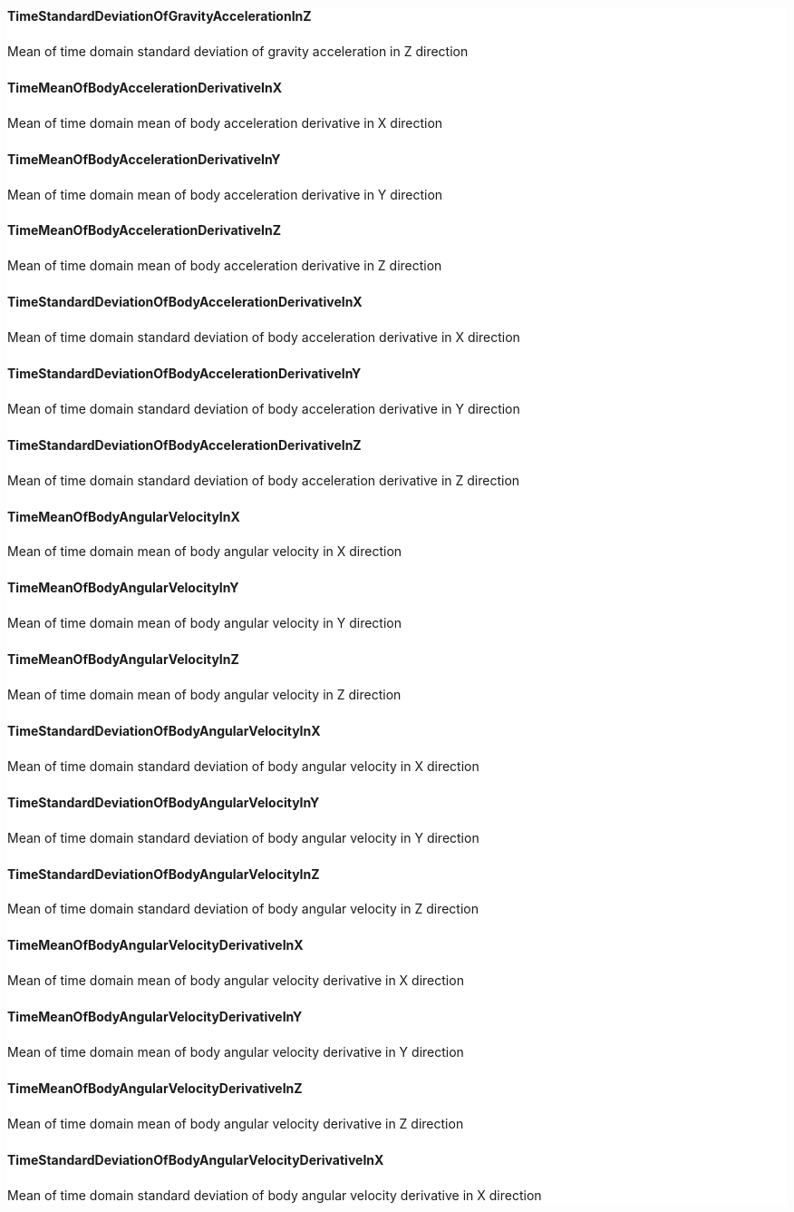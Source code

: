 #### TimeStandardDeviationOfGravityAccelerationInZ
Mean of time domain standard deviation of gravity acceleration in Z direction

#### TimeMeanOfBodyAccelerationDerivativeInX
Mean of time domain mean of body acceleration derivative in X direction

#### TimeMeanOfBodyAccelerationDerivativeInY
Mean of time domain mean of body acceleration derivative in Y direction

#### TimeMeanOfBodyAccelerationDerivativeInZ
Mean of time domain mean of body acceleration derivative in Z direction

#### TimeStandardDeviationOfBodyAccelerationDerivativeInX
Mean of time domain standard deviation of body acceleration derivative in X direction

#### TimeStandardDeviationOfBodyAccelerationDerivativeInY
Mean of time domain standard deviation of body acceleration derivative in Y direction

#### TimeStandardDeviationOfBodyAccelerationDerivativeInZ
Mean of time domain standard deviation of body acceleration derivative in Z direction

#### TimeMeanOfBodyAngularVelocityInX
Mean of time domain mean of body angular velocity in X direction

#### TimeMeanOfBodyAngularVelocityInY
Mean of time domain mean of body angular velocity in Y direction

#### TimeMeanOfBodyAngularVelocityInZ
Mean of time domain mean of body angular velocity in Z direction

#### TimeStandardDeviationOfBodyAngularVelocityInX
Mean of time domain standard deviation of body angular velocity in X direction

#### TimeStandardDeviationOfBodyAngularVelocityInY
Mean of time domain standard deviation of body angular velocity in Y direction

#### TimeStandardDeviationOfBodyAngularVelocityInZ
Mean of time domain standard deviation of body angular velocity in Z direction

#### TimeMeanOfBodyAngularVelocityDerivativeInX
Mean of time domain mean of body angular velocity derivative in X direction

#### TimeMeanOfBodyAngularVelocityDerivativeInY
Mean of time domain mean of body angular velocity derivative in Y direction

#### TimeMeanOfBodyAngularVelocityDerivativeInZ
Mean of time domain mean of body angular velocity derivative in Z direction

#### TimeStandardDeviationOfBodyAngularVelocityDerivativeInX
Mean of time domain standard deviation of body angular velocity derivative in X direction
